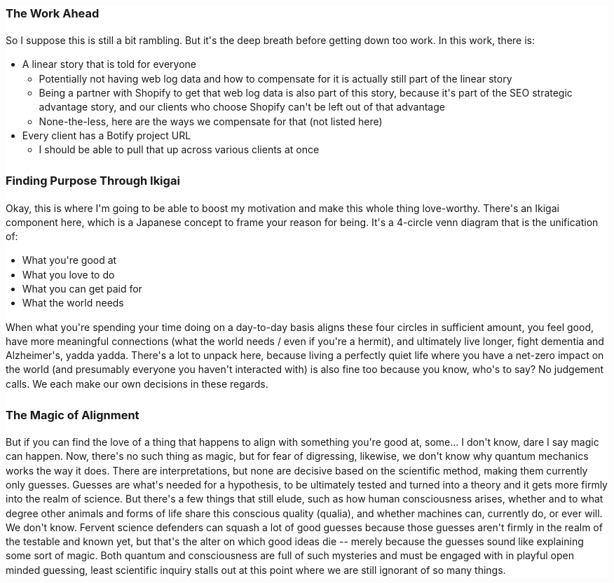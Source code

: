 ### The Work Ahead

So I suppose this is still a bit rambling. But it's the deep breath before
getting down too work. In this work, there is:

- A linear story that is told for everyone
  - Potentially not having web log data and how to compensate for it is actually
    still part of the linear story
  - Being a partner with Shopify to get that web log data is also part of this
    story, because it's part of the SEO strategic advantage story, and our
    clients who choose Shopify can't be left out of that advantage
  - None-the-less, here are the ways we compensate for that (not listed here)
- Every client has a Botify project URL
  - I should be able to pull that up across various clients at once

### Finding Purpose Through Ikigai

Okay, this is where I'm going to be able to boost my motivation and make this
whole thing love-worthy. There's an Ikigai component here, which is a Japanese
concept to frame your reason for being. It's a 4-circle venn diagram that is the
unification of:

- What you're good at
- What you love to do
- What you can get paid for
- What the world needs

When what you're spending your time doing on a day-to-day basis aligns these
four circles in sufficient amount, you feel good, have more meaningful
connections (what the world needs / even if you're a hermit), and ultimately
live longer, fight dementia and Alzheimer's, yadda yadda. There's a lot to
unpack here, because living a perfectly quiet life where you have a net-zero
impact on the world (and presumably everyone you haven't interacted with) is
also fine too because you know, who's to say? No judgement calls. We each make
our own decisions in these regards.

### The Magic of Alignment

But if you can find the love of a thing that happens to align with something
you're good at, some... I don't know, dare I say magic can happen. Now, there's
no such thing as magic, but for fear of digressing, likewise, we don't know why
quantum mechanics works the way it does. There are interpretations, but none are
decisive based on the scientific method, making them currently only guesses.
Guesses are what's needed for a hypothesis, to be ultimately tested and turned
into a theory and it gets more firmly into the realm of science. But there's a
few things that still elude, such as how human consciousness arises, whether and
to what degree other animals and forms of life share this conscious quality
(qualia), and whether machines can, currently do, or ever will. We don't know.
Fervent science defenders can squash a lot of good guesses because those guesses
aren't firmly in the realm of the testable and known yet, but that's the alter
on which good ideas die -- merely because the guesses sound like explaining some
sort of magic. Both quantum and consciousness are full of such mysteries and
must be engaged with in playful open minded guessing, least scientific inquiry
stalls out at this point where we are still ignorant of so many things.
